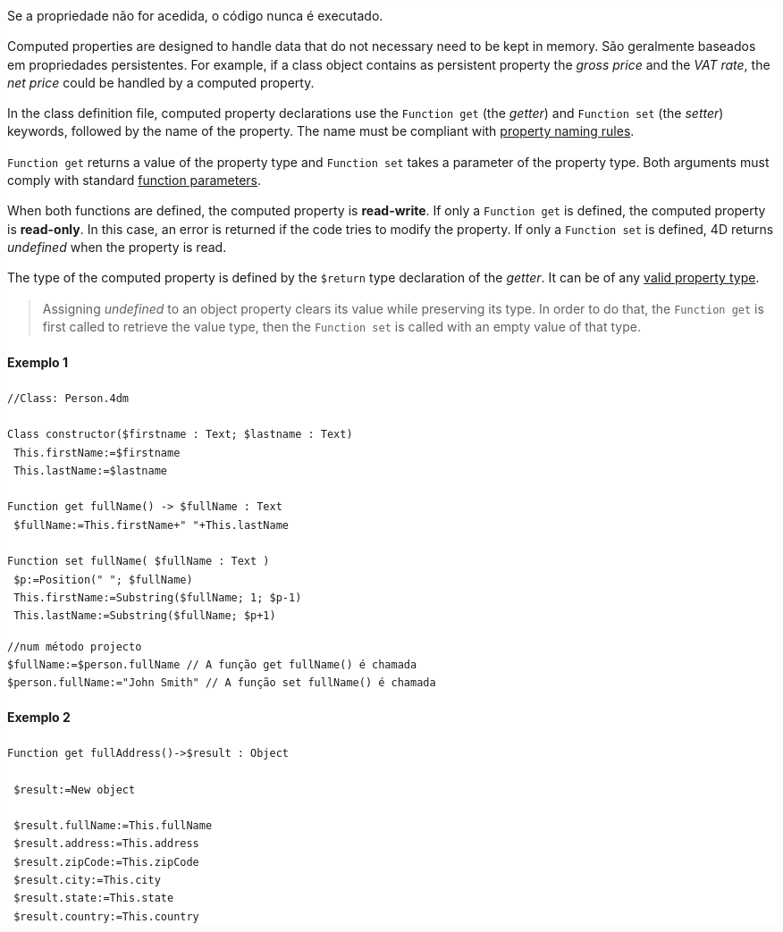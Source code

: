 Se a propriedade não for acedida, o código nunca é executado.

Computed properties are designed to handle data that do not necessary need to be kept in memory. São geralmente baseados em propriedades persistentes. For example, if a class object contains as persistent property the *gross price* and the *VAT rate*, the *net price* could be handled by a computed property.

In the class definition file, computed property declarations use the `Function get` (the *getter*) and `Function set` (the *setter*) keywords, followed by the name of the property. The name must be compliant with [property naming rules](Concepts/identifiers.md#object-properties).

`Function get` returns a value of the property type and `Function set` takes a parameter of the property type. Both arguments must comply with standard [function parameters](#parameters).

When both functions are defined, the computed property is **read-write**. If only a `Function get` is defined, the computed property is **read-only**. In this case, an error is returned if the code tries to modify the property. If only a `Function set` is defined, 4D returns *undefined* when the property is read.

The type of the computed property is defined by the `$return` type declaration of the *getter*. It can be of any [valid property type](dt_object.md).

> Assigning *undefined* to an object property clears its value while preserving its type. In order to do that, the `Function get` is first called to retrieve the value type, then the `Function set` is called with an empty value of that type.

#### Exemplo 1

```4d  
//Class: Person.4dm

Class constructor($firstname : Text; $lastname : Text)
 This.firstName:=$firstname
 This.lastName:=$lastname

Function get fullName() -> $fullName : Text
 $fullName:=This.firstName+" "+This.lastName

Function set fullName( $fullName : Text )
 $p:=Position(" "; $fullName)
 This.firstName:=Substring($fullName; 1; $p-1)
 This.lastName:=Substring($fullName; $p+1)
```

```4d
//num método projecto
$fullName:=$person.fullName // A função get fullName() é chamada
$person.fullName:="John Smith" // A função set fullName() é chamada
```

#### Exemplo 2

```4d
Function get fullAddress()->$result : Object

 $result:=New object

 $result.fullName:=This.fullName
 $result.address:=This.address
 $result.zipCode:=This.zipCode
 $result.city:=This.city
 $result.state:=This.state
 $result.country:=This.country 
```
